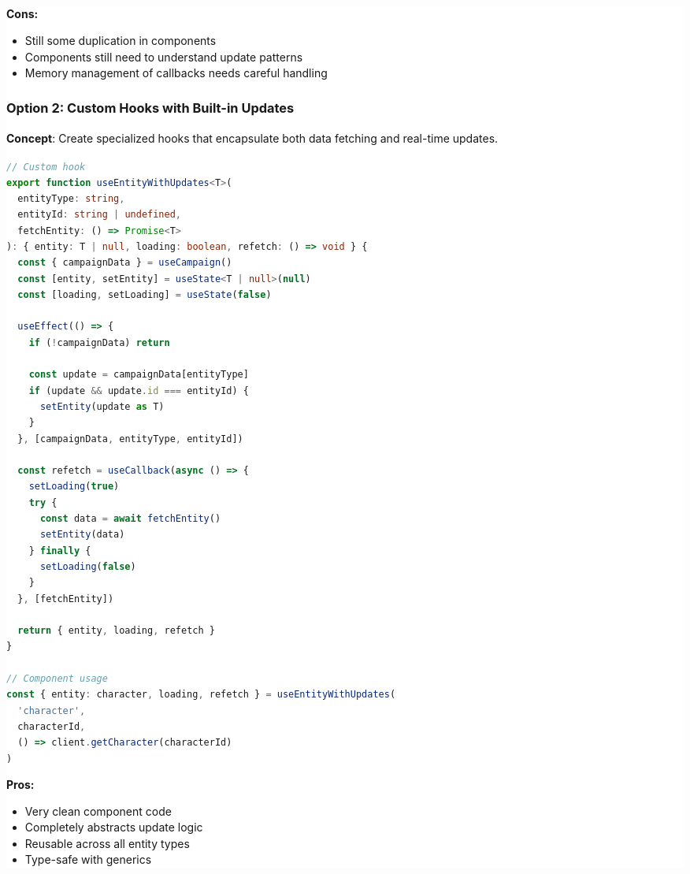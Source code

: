 **Cons:**
- Still some duplication in components
- Components still need to understand update patterns
- Memory management of callbacks needs careful handling

### Option 2: Custom Hooks with Built-in Updates
**Concept**: Create specialized hooks that encapsulate both data fetching and real-time updates.

```typescript
// Custom hook
export function useEntityWithUpdates<T>(
  entityType: string,
  entityId: string | undefined,
  fetchEntity: () => Promise<T>
): { entity: T | null, loading: boolean, refetch: () => void } {
  const { campaignData } = useCampaign()
  const [entity, setEntity] = useState<T | null>(null)
  const [loading, setLoading] = useState(false)
  
  useEffect(() => {
    if (!campaignData) return
    
    const update = campaignData[entityType]
    if (update && update.id === entityId) {
      setEntity(update as T)
    }
  }, [campaignData, entityType, entityId])
  
  const refetch = useCallback(async () => {
    setLoading(true)
    try {
      const data = await fetchEntity()
      setEntity(data)
    } finally {
      setLoading(false)
    }
  }, [fetchEntity])
  
  return { entity, loading, refetch }
}

// Component usage
const { entity: character, loading, refetch } = useEntityWithUpdates(
  'character',
  characterId,
  () => client.getCharacter(characterId)
)
```

**Pros:**
- Very clean component code
- Completely abstracts update logic
- Reusable across all entity types
- Type-safe with generics
